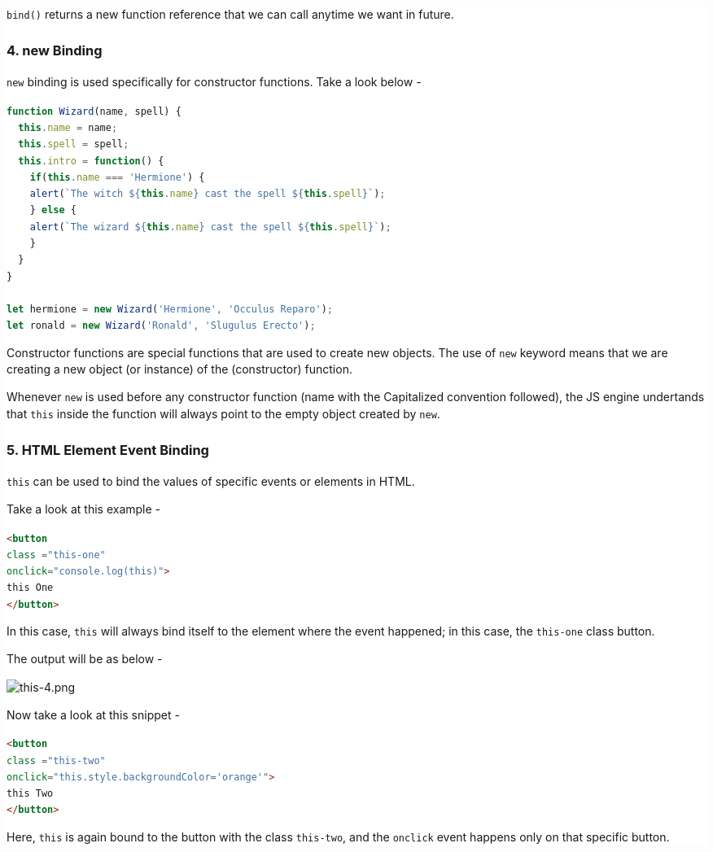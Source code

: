 `bind()` returns a new function reference that we can call anytime we want in future. 

### 4. new Binding

`new` binding is used specifically for constructor functions. Take a look below -

```js
function Wizard(name, spell) {
  this.name = name;
  this.spell = spell;
  this.intro = function() {
    if(this.name === 'Hermione') {
    alert(`The witch ${this.name} cast the spell ${this.spell}`);
    } else {
    alert(`The wizard ${this.name} cast the spell ${this.spell}`);
    } 
  }
}

let hermione = new Wizard('Hermione', 'Occulus Reparo');
let ronald = new Wizard('Ronald', 'Slugulus Erecto');
```

Constructor functions are special functions that are used to create new objects. The use of `new` keyword means that we are creating a new object (or instance) of the (constructor) function.

Whenever `new` is used before any constructor function (name with the Capitalized convention followed), the JS engine undertands that `this` inside the function will always point to the empty object created by `new`. 

### 5. HTML Element Event Binding

`this` can be used to bind the values of specific events or elements in HTML.

Take a look at this example -

```html
<button 
class ="this-one"
onclick="console.log(this)">
this One
</button>
```

In this case, `this` will always bind itself to the element where the event happened; in this case, the `this-one` class button.

The output will be as below -


![this-4.png](https://cdn.hashnode.com/res/hashnode/image/upload/v1637222914862/KFe13wniA.png)

Now take a look at this snippet -

```html
<button 
class ="this-two"
onclick="this.style.backgroundColor='orange'">
this Two
</button>
```
Here, `this` is again bound to the button with the class `this-two`, and the `onclick` event happens only on that specific button.
